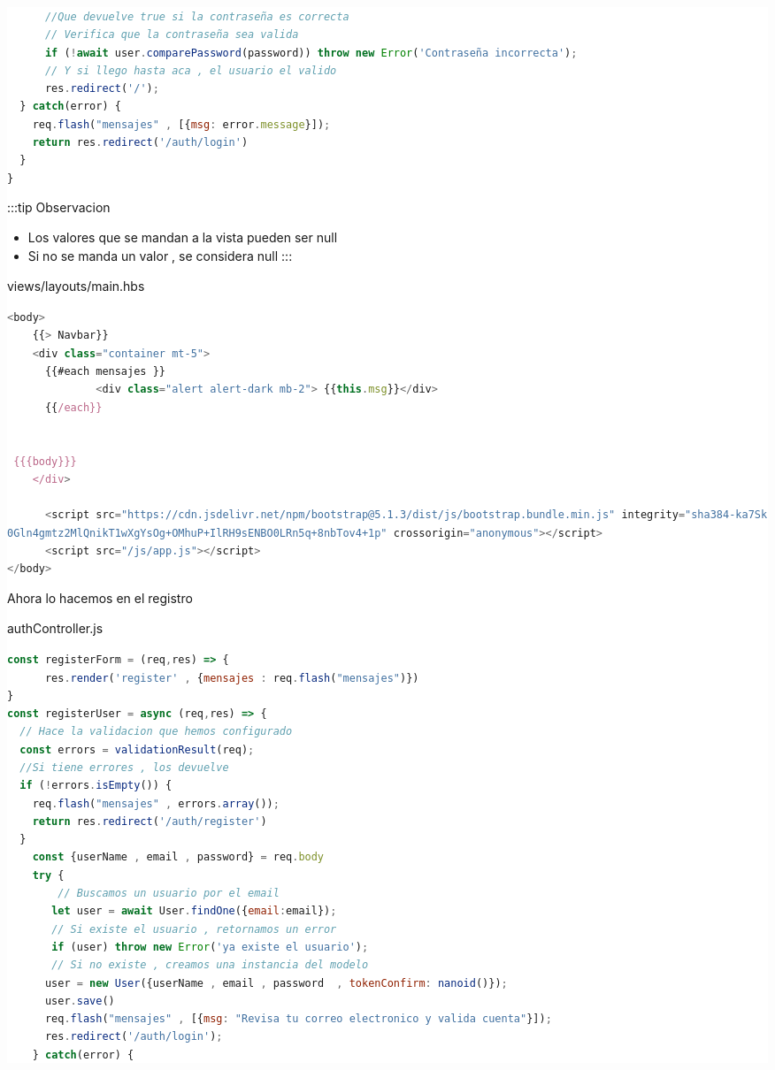 ```js
      //Que devuelve true si la contraseña es correcta
      // Verifica que la contraseña sea valida
      if (!await user.comparePassword(password)) throw new Error('Contraseña incorrecta');
      // Y si llego hasta aca , el usuario el valido
      res.redirect('/');
  } catch(error) {
    req.flash("mensajes" , [{msg: error.message}]);
    return res.redirect('/auth/login')
  }
}

```
:::tip Observacion
- Los valores que se mandan a la vista pueden ser null 
- Si no se manda un valor , se considera null
:::

views/layouts/main.hbs
```js
<body>
    {{> Navbar}}
    <div class="container mt-5">
      {{#each mensajes }}
              <div class="alert alert-dark mb-2"> {{this.msg}}</div>
      {{/each}}

      
 {{{body}}}
    </div>
     
      <script src="https://cdn.jsdelivr.net/npm/bootstrap@5.1.3/dist/js/bootstrap.bundle.min.js" integrity="sha384-ka7Sk0Gln4gmtz2MlQnikT1wXgYsOg+OMhuP+IlRH9sENBO0LRn5q+8nbTov4+1p" crossorigin="anonymous"></script>
      <script src="/js/app.js"></script>
</body>

```
Ahora lo hacemos en el registro

authController.js

```js
const registerForm = (req,res) => {
      res.render('register' , {mensajes : req.flash("mensajes")})
}
const registerUser = async (req,res) => {
  // Hace la validacion que hemos configurado
  const errors = validationResult(req);
  //Si tiene errores , los devuelve
  if (!errors.isEmpty()) {
    req.flash("mensajes" , errors.array());
    return res.redirect('/auth/register')
  }
    const {userName , email , password} = req.body
    try {
        // Buscamos un usuario por el email
       let user = await User.findOne({email:email});
       // Si existe el usuario , retornamos un error
       if (user) throw new Error('ya existe el usuario');
       // Si no existe , creamos una instancia del modelo
      user = new User({userName , email , password  , tokenConfirm: nanoid()});
      user.save()
      req.flash("mensajes" , [{msg: "Revisa tu correo electronico y valida cuenta"}]);
      res.redirect('/auth/login');
    } catch(error) {
```
